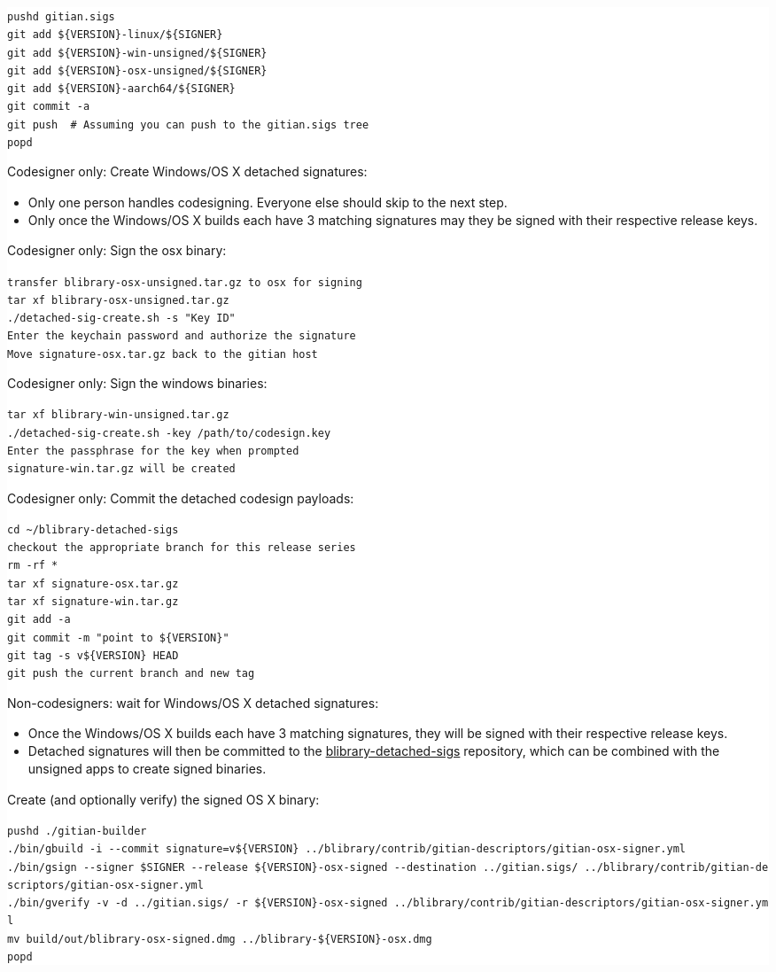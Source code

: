     pushd gitian.sigs
    git add ${VERSION}-linux/${SIGNER}
    git add ${VERSION}-win-unsigned/${SIGNER}
    git add ${VERSION}-osx-unsigned/${SIGNER}
    git add ${VERSION}-aarch64/${SIGNER}
    git commit -a
    git push  # Assuming you can push to the gitian.sigs tree
    popd

Codesigner only: Create Windows/OS X detached signatures:
- Only one person handles codesigning. Everyone else should skip to the next step.
- Only once the Windows/OS X builds each have 3 matching signatures may they be signed with their respective release keys.

Codesigner only: Sign the osx binary:

    transfer blibrary-osx-unsigned.tar.gz to osx for signing
    tar xf blibrary-osx-unsigned.tar.gz
    ./detached-sig-create.sh -s "Key ID"
    Enter the keychain password and authorize the signature
    Move signature-osx.tar.gz back to the gitian host

Codesigner only: Sign the windows binaries:

    tar xf blibrary-win-unsigned.tar.gz
    ./detached-sig-create.sh -key /path/to/codesign.key
    Enter the passphrase for the key when prompted
    signature-win.tar.gz will be created

Codesigner only: Commit the detached codesign payloads:

    cd ~/blibrary-detached-sigs
    checkout the appropriate branch for this release series
    rm -rf *
    tar xf signature-osx.tar.gz
    tar xf signature-win.tar.gz
    git add -a
    git commit -m "point to ${VERSION}"
    git tag -s v${VERSION} HEAD
    git push the current branch and new tag

Non-codesigners: wait for Windows/OS X detached signatures:

- Once the Windows/OS X builds each have 3 matching signatures, they will be signed with their respective release keys.
- Detached signatures will then be committed to the [blibrary-detached-sigs](https://github.com/eastcoastcrypto/blibrary-detached-sigs) repository, which can be combined with the unsigned apps to create signed binaries.

Create (and optionally verify) the signed OS X binary:

    pushd ./gitian-builder
    ./bin/gbuild -i --commit signature=v${VERSION} ../blibrary/contrib/gitian-descriptors/gitian-osx-signer.yml
    ./bin/gsign --signer $SIGNER --release ${VERSION}-osx-signed --destination ../gitian.sigs/ ../blibrary/contrib/gitian-descriptors/gitian-osx-signer.yml
    ./bin/gverify -v -d ../gitian.sigs/ -r ${VERSION}-osx-signed ../blibrary/contrib/gitian-descriptors/gitian-osx-signer.yml
    mv build/out/blibrary-osx-signed.dmg ../blibrary-${VERSION}-osx.dmg
    popd
